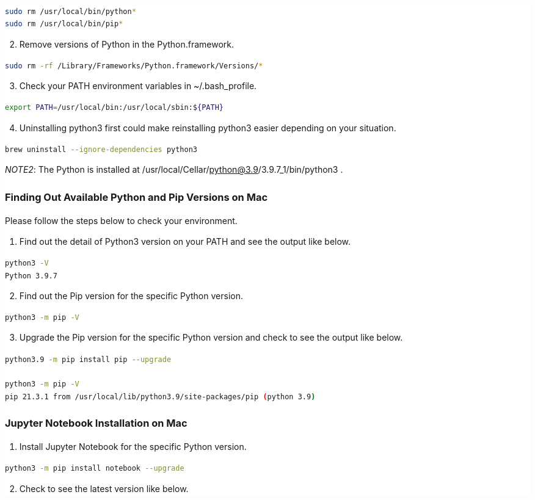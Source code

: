 ```bash
sudo rm /usr/local/bin/python*
sudo rm /usr/local/bin/pip*
```

2. Remove versions of Python in the Python.framework.

```bash
sudo rm -rf /Library/Frameworks/Python.framework/Versions/*
```

3. Check your PATH environment variables in \~/.bash_profile.

```bash
export PATH=/usr/local/bin:/usr/local/sbin:${PATH}
```

4. Uninstalling python3 first could make reinstalling python3 easier depending on your situation. 

```bash
brew uninstall --ignore-dependencies python3
```

_NOTE2_: The Python is installed at /usr/local/Cellar/python@3.9/3.9.7_1/bin/python3 .


### Finding Out Available Python and Pip Versions on Mac

Please follow the steps below to check your environment.

1. Find out the detail of Python3 version on your PATH and see the output like below.

```bash
python3 -V
Python 3.9.7
```

2. Find out the Pip version for the specific Python version.

```bash
python3 -m pip -V
```

3. Upgrade the Pip version for the specific Python version and check to see the output like below.

```bash
python3.9 -m pip install pip --upgrade

python3 -m pip -V
pip 21.3.1 from /usr/local/lib/python3.9/site-packages/pip (python 3.9)
```

### Jupyter Notebook Installation on Mac

1. Install Jupyter Notebook for the specific Python version.

```bash
python3 -m pip install notebook --upgrade
```

2. Check to see the latest version like below.
